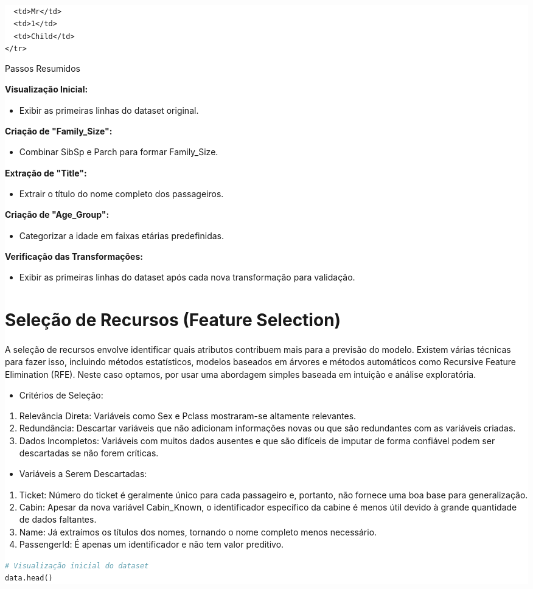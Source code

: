       <td>Mr</td>
      <td>1</td>
      <td>Child</td>
    </tr>
  </tbody>
</table>
</div>



Passos Resumidos

**Visualização Inicial:**
* Exibir as primeiras linhas do dataset original.

**Criação de "Family_Size":**
* Combinar SibSp e Parch para formar Family_Size.

**Extração de "Title":**
* Extrair o título do nome completo dos passageiros.

**Criação de "Age_Group":**
* Categorizar a idade em faixas etárias predefinidas.

**Verificação das Transformações:**
* Exibir as primeiras linhas do dataset após cada nova transformação para validação.

# Seleção de Recursos (Feature Selection)
A seleção de recursos envolve identificar quais atributos contribuem mais para a previsão do modelo. Existem várias técnicas para fazer isso, incluindo métodos estatísticos, modelos baseados em árvores e métodos automáticos como Recursive Feature Elimination (RFE). Neste caso optamos, por usar uma abordagem simples baseada em intuição e análise exploratória.

* Critérios de Seleção:
1. Relevância Direta: Variáveis como Sex e Pclass mostraram-se altamente relevantes.
2. Redundância: Descartar variáveis que não adicionam informações novas ou que são redundantes com as variáveis criadas.
3. Dados Incompletos: Variáveis com muitos dados ausentes e que são difíceis de imputar de forma confiável podem ser descartadas se não forem críticas.

* Variáveis a Serem Descartadas:
1. Ticket: Número do ticket é geralmente único para cada passageiro e, portanto, não fornece uma boa base para generalização.
2. Cabin: Apesar da nova variável Cabin_Known, o identificador específico da cabine é menos útil devido à grande quantidade de dados faltantes.
3. Name: Já extraímos os títulos dos nomes, tornando o nome completo menos necessário.
4. PassengerId: É apenas um identificador e não tem valor preditivo.


```python
# Visualização inicial do dataset
data.head()
```




<div>
<style scoped>
    .dataframe tbody tr th:only-of-type {
        vertical-align: middle;
    }
